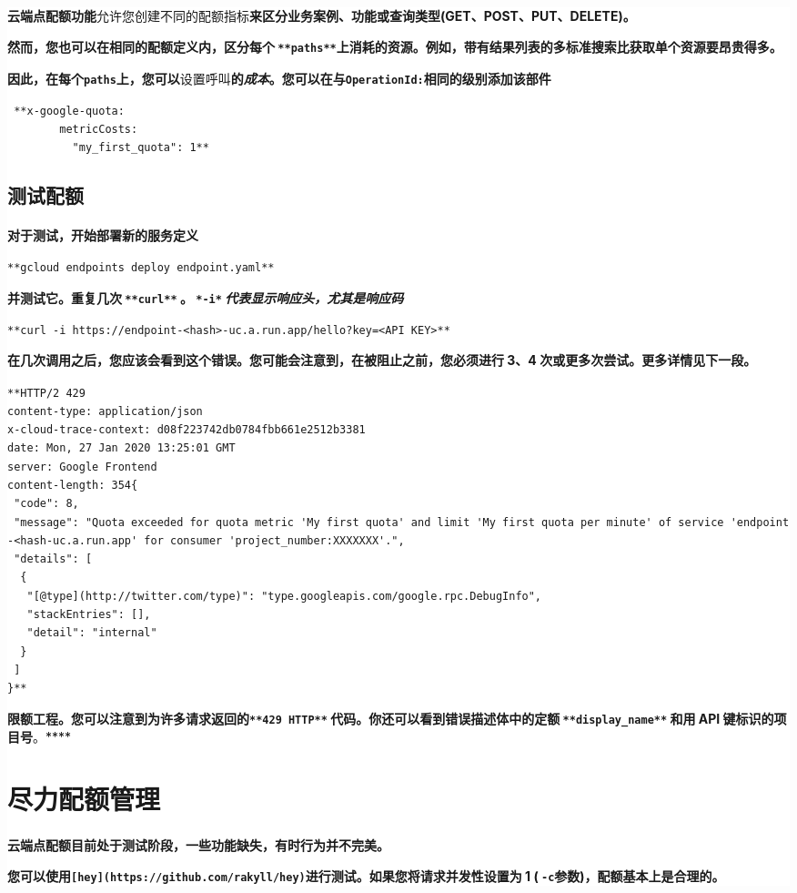**云端点配额功能**允许您创建不同的配额指标**来区分业务案例、功能或查询类型(GET、POST、PUT、DELETE)。**

**然而，**您也可以在相同的配额定义内，区分每个** `**paths**`上消耗的资源。例如，带有结果列表的多标准搜索比获取单个资源要昂贵得多。**

**因此，在每个`paths`上，您可以**设置呼叫**的*成本*。您可以在与`OperationId:`相同的级别添加该部件**

```
 **x-google-quota:
        metricCosts:
          "my_first_quota": 1**
```

## **测试配额**

**对于测试，开始部署新的服务定义**

```
**gcloud endpoints deploy endpoint.yaml**
```

**并测试它。**重复几次** `**curl**` **。** `*-i*` *代表显示响应头，尤其是响应码***

```
**curl -i https://endpoint-<hash>-uc.a.run.app/hello?key=<API KEY>**
```

**在几次调用之后，您应该会看到这个错误。您可能会注意到，在被阻止之前，您必须进行 3、4 次或更多次尝试。更多详情见下一段。**

```
**HTTP/2 429
content-type: application/json
x-cloud-trace-context: d08f223742db0784fbb661e2512b3381
date: Mon, 27 Jan 2020 13:25:01 GMT
server: Google Frontend
content-length: 354{
 "code": 8,
 "message": "Quota exceeded for quota metric 'My first quota' and limit 'My first quota per minute' of service 'endpoint-<hash-uc.a.run.app' for consumer 'project_number:XXXXXXX'.",
 "details": [
  {
   "[@type](http://twitter.com/type)": "type.googleapis.com/google.rpc.DebugInfo",
   "stackEntries": [],
   "detail": "internal"
  }
 ]
}**
```

****限额工程**。您可以注意到为许多请求返回的`**429 HTTP**` **代码**。你还可以看到错误描述体中的**定额** `**display_name**` **和用 API 键标识的**项目号**。****

# **尽力配额管理**

****云端点配额目前处于测试阶段**，一些功能缺失，有时行为并不完美。**

**您可以使用`[hey](https://github.com/rakyll/hey)`进行测试。如果您将请求并发性设置为 1 ( `-c`参数)，**配额基本上是合理的**。**
